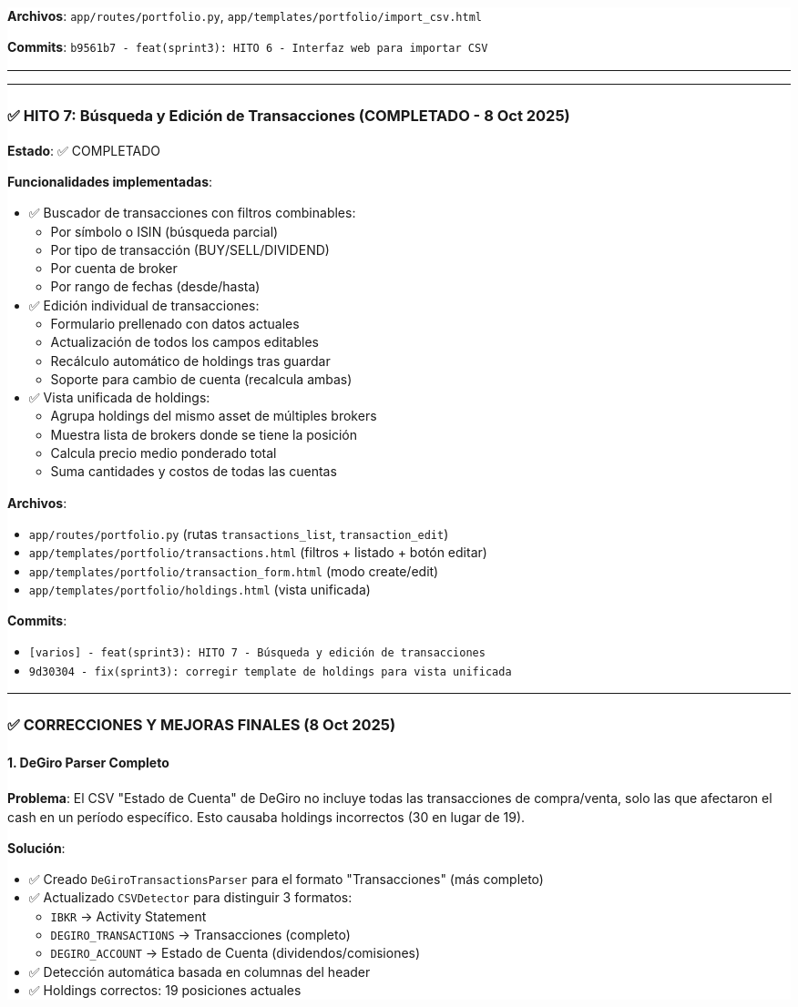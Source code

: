 **Archivos**: `app/routes/portfolio.py`, `app/templates/portfolio/import_csv.html`

**Commits**: `b9561b7 - feat(sprint3): HITO 6 - Interfaz web para importar CSV`

---

---

### ✅ HITO 7: Búsqueda y Edición de Transacciones (COMPLETADO - 8 Oct 2025)

**Estado**: ✅ COMPLETADO

**Funcionalidades implementadas**:
- ✅ Buscador de transacciones con filtros combinables:
  - Por símbolo o ISIN (búsqueda parcial)
  - Por tipo de transacción (BUY/SELL/DIVIDEND)
  - Por cuenta de broker
  - Por rango de fechas (desde/hasta)
- ✅ Edición individual de transacciones:
  - Formulario prellenado con datos actuales
  - Actualización de todos los campos editables
  - Recálculo automático de holdings tras guardar
  - Soporte para cambio de cuenta (recalcula ambas)
- ✅ Vista unificada de holdings:
  - Agrupa holdings del mismo asset de múltiples brokers
  - Muestra lista de brokers donde se tiene la posición
  - Calcula precio medio ponderado total
  - Suma cantidades y costos de todas las cuentas

**Archivos**: 
- `app/routes/portfolio.py` (rutas `transactions_list`, `transaction_edit`)
- `app/templates/portfolio/transactions.html` (filtros + listado + botón editar)
- `app/templates/portfolio/transaction_form.html` (modo create/edit)
- `app/templates/portfolio/holdings.html` (vista unificada)

**Commits**: 
- `[varios] - feat(sprint3): HITO 7 - Búsqueda y edición de transacciones`
- `9d30304 - fix(sprint3): corregir template de holdings para vista unificada`

---

### ✅ CORRECCIONES Y MEJORAS FINALES (8 Oct 2025)

#### **1. DeGiro Parser Completo**

**Problema**: El CSV "Estado de Cuenta" de DeGiro no incluye todas las transacciones de compra/venta, solo las que afectaron el cash en un período específico. Esto causaba holdings incorrectos (30 en lugar de 19).

**Solución**:
- ✅ Creado `DeGiroTransactionsParser` para el formato "Transacciones" (más completo)
- ✅ Actualizado `CSVDetector` para distinguir 3 formatos:
  - `IBKR` → Activity Statement
  - `DEGIRO_TRANSACTIONS` → Transacciones (completo)
  - `DEGIRO_ACCOUNT` → Estado de Cuenta (dividendos/comisiones)
- ✅ Detección automática basada en columnas del header
- ✅ Holdings correctos: 19 posiciones actuales

